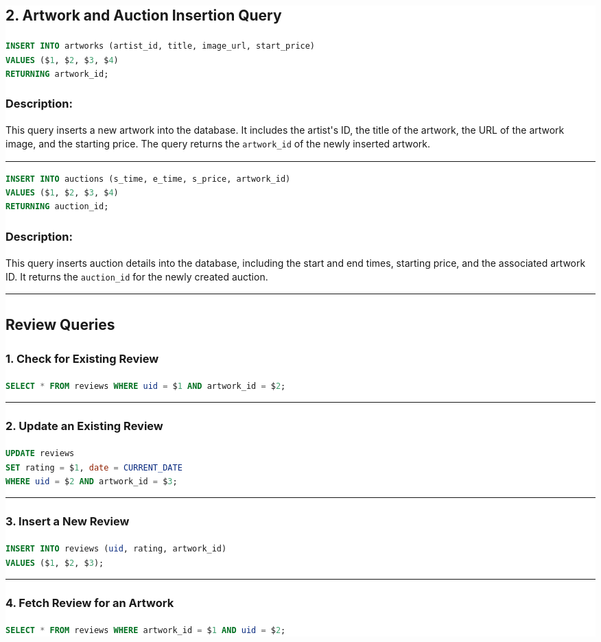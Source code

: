 
## 2. Artwork and Auction Insertion Query

```sql
INSERT INTO artworks (artist_id, title, image_url, start_price)
VALUES ($1, $2, $3, $4)
RETURNING artwork_id;
```
### Description:
This query inserts a new artwork into the database. It includes the artist's ID, the title of the artwork, the URL of the artwork image, and the starting price. The query returns the `artwork_id` of the newly inserted artwork.

---

```sql
INSERT INTO auctions (s_time, e_time, s_price, artwork_id)
VALUES ($1, $2, $3, $4)
RETURNING auction_id;
```
### Description:
This query inserts auction details into the database, including the start and end times, starting price, and the associated artwork ID. It returns the `auction_id` for the newly created auction.

---

## Review Queries

### 1. Check for Existing Review
```sql
SELECT * FROM reviews WHERE uid = $1 AND artwork_id = $2;
```

---

### 2. Update an Existing Review
```sql
UPDATE reviews 
SET rating = $1, date = CURRENT_DATE 
WHERE uid = $2 AND artwork_id = $3;
```

---

### 3. Insert a New Review
```sql
INSERT INTO reviews (uid, rating, artwork_id) 
VALUES ($1, $2, $3);
```

---

### 4. Fetch Review for an Artwork
```sql
SELECT * FROM reviews WHERE artwork_id = $1 AND uid = $2;
```

